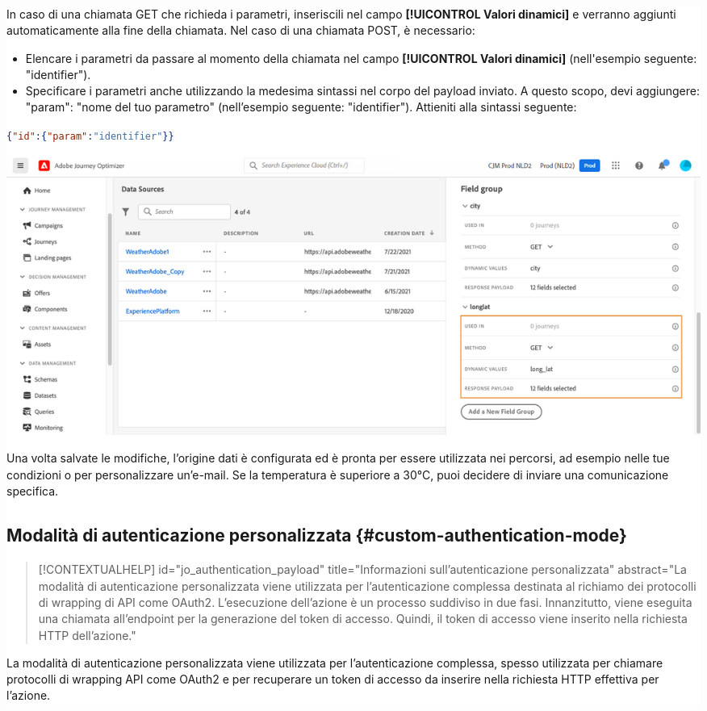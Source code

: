 In caso di una chiamata GET che richieda i parametri, inseriscili nel campo **[!UICONTROL Valori dinamici]** e verranno aggiunti automaticamente alla fine della chiamata. Nel caso di una chiamata POST, è necessario:

* Elencare i parametri da passare al momento della chiamata nel campo **[!UICONTROL Valori dinamici]** (nell&#39;esempio seguente: &quot;identifier&quot;).
* Specificare i parametri anche utilizzando la medesima sintassi nel corpo del payload inviato. A questo scopo, devi aggiungere: &quot;param&quot;: &quot;nome del tuo parametro&quot; (nell’esempio seguente: &quot;identifier&quot;). Attieniti alla sintassi seguente:

```json
{"id":{"param":"identifier"}}
```

![](assets/journey29.png)


Una volta salvate le modifiche, l’origine dati è configurata ed è pronta per essere utilizzata nei percorsi, ad esempio nelle tue condizioni o per personalizzare un’e-mail. Se la temperatura è superiore a 30°C, puoi decidere di inviare una comunicazione specifica.

## Modalità di autenticazione personalizzata {#custom-authentication-mode}

>[!CONTEXTUALHELP]
>id="jo_authentication_payload"
>title="Informazioni sull’autenticazione personalizzata"
>abstract="La modalità di autenticazione personalizzata viene utilizzata per l’autenticazione complessa destinata al richiamo dei protocolli di wrapping di API come OAuth2. L’esecuzione dell’azione è un processo suddiviso in due fasi. Innanzitutto, viene eseguita una chiamata all’endpoint per la generazione del token di accesso. Quindi, il token di accesso viene inserito nella richiesta HTTP dell’azione."

La modalità di autenticazione personalizzata viene utilizzata per l’autenticazione complessa, spesso utilizzata per chiamare protocolli di wrapping API come OAuth2 e per recuperare un token di accesso da inserire nella richiesta HTTP effettiva per l’azione.
